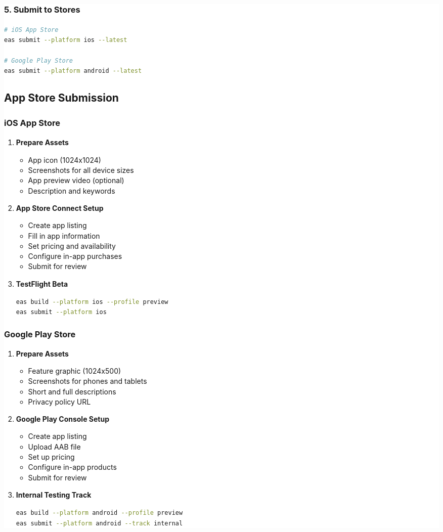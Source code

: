 ### 5. Submit to Stores

```bash
# iOS App Store
eas submit --platform ios --latest

# Google Play Store
eas submit --platform android --latest
```

## App Store Submission

### iOS App Store

1. **Prepare Assets**
   - App icon (1024x1024)
   - Screenshots for all device sizes
   - App preview video (optional)
   - Description and keywords

2. **App Store Connect Setup**
   - Create app listing
   - Fill in app information
   - Set pricing and availability
   - Configure in-app purchases
   - Submit for review

3. **TestFlight Beta**
   ```bash
   eas build --platform ios --profile preview
   eas submit --platform ios
   ```

### Google Play Store

1. **Prepare Assets**
   - Feature graphic (1024x500)
   - Screenshots for phones and tablets
   - Short and full descriptions
   - Privacy policy URL

2. **Google Play Console Setup**
   - Create app listing
   - Upload AAB file
   - Set up pricing
   - Configure in-app products
   - Submit for review

3. **Internal Testing Track**
   ```bash
   eas build --platform android --profile preview
   eas submit --platform android --track internal
   ```
